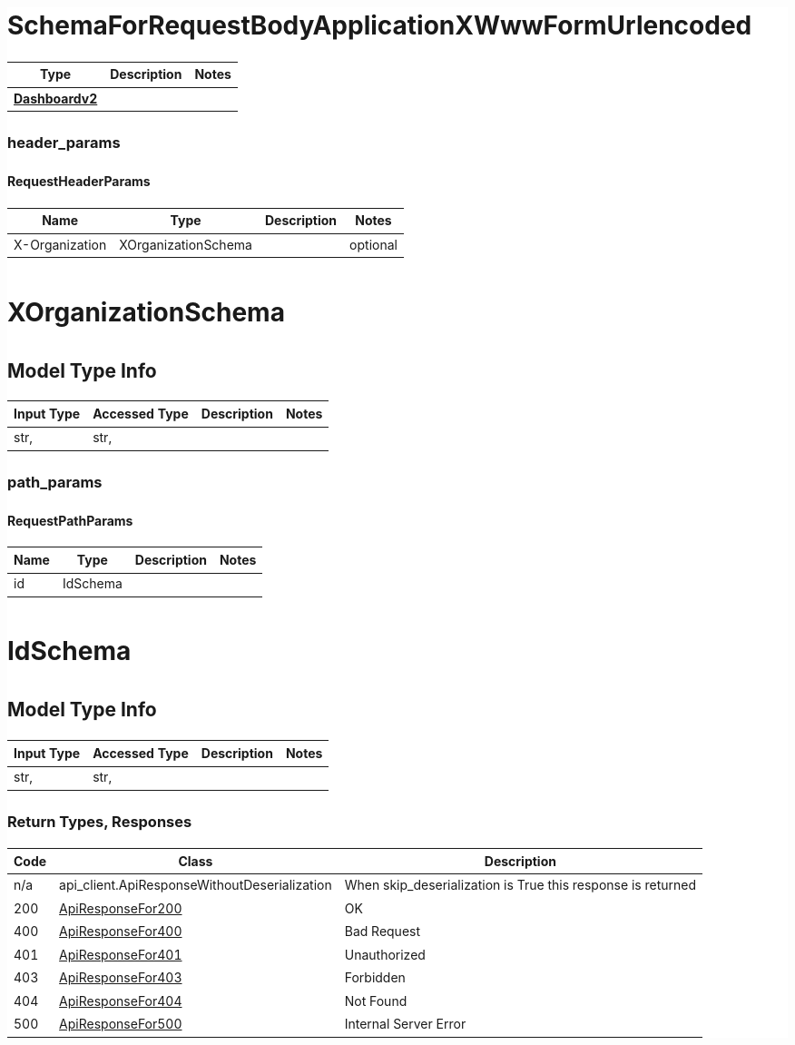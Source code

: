 
# SchemaForRequestBodyApplicationXWwwFormUrlencoded
Type | Description  | Notes
------------- | ------------- | -------------
[**Dashboardv2**](../../models/Dashboardv2.md) |  | 


### header_params
#### RequestHeaderParams

Name | Type | Description  | Notes
------------- | ------------- | ------------- | -------------
X-Organization | XOrganizationSchema | | optional

# XOrganizationSchema

## Model Type Info
Input Type | Accessed Type | Description | Notes
------------ | ------------- | ------------- | -------------
str,  | str,  |  | 

### path_params
#### RequestPathParams

Name | Type | Description  | Notes
------------- | ------------- | ------------- | -------------
id | IdSchema | | 

# IdSchema

## Model Type Info
Input Type | Accessed Type | Description | Notes
------------ | ------------- | ------------- | -------------
str,  | str,  |  | 

### Return Types, Responses

Code | Class | Description
------------- | ------------- | -------------
n/a | api_client.ApiResponseWithoutDeserialization | When skip_deserialization is True this response is returned
200 | [ApiResponseFor200](#dashboards_v2_update.ApiResponseFor200) | OK
400 | [ApiResponseFor400](#dashboards_v2_update.ApiResponseFor400) | Bad Request
401 | [ApiResponseFor401](#dashboards_v2_update.ApiResponseFor401) | Unauthorized
403 | [ApiResponseFor403](#dashboards_v2_update.ApiResponseFor403) | Forbidden
404 | [ApiResponseFor404](#dashboards_v2_update.ApiResponseFor404) | Not Found
500 | [ApiResponseFor500](#dashboards_v2_update.ApiResponseFor500) | Internal Server Error

